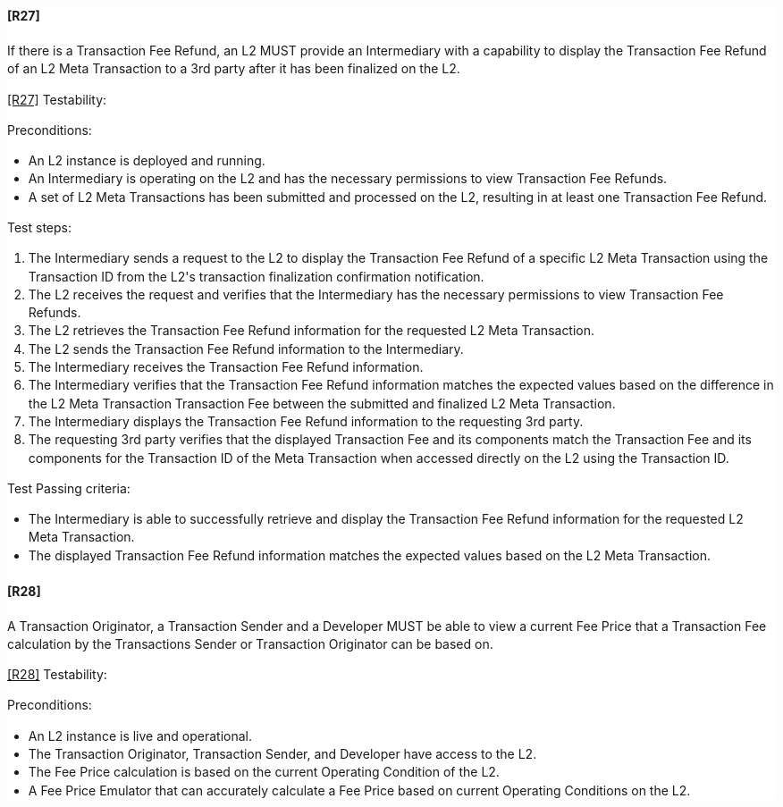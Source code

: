 #### **[R27]**

If there is a Transaction Fee Refund, an L2 MUST provide an Intermediary with a capability to display the Transaction Fee Refund of an L2 Meta Transaction to a 3rd party after it has been finalized on the L2.

[[R27]](#r27) Testability:  

Preconditions:

* An L2 instance is deployed and running.
* An Intermediary is operating on the L2 and has the necessary permissions to view Transaction Fee Refunds.
* A set of L2 Meta Transactions has been submitted and processed on the L2, resulting in at least one Transaction Fee Refund.

Test steps:

1. The Intermediary sends a request to the L2 to display the Transaction Fee Refund of a specific L2 Meta Transaction using the Transaction ID from the L2's transaction finalization confirmation notification.
2. The L2 receives the request and verifies that the Intermediary has the necessary permissions to view Transaction Fee Refunds.
3. The L2 retrieves the Transaction Fee Refund information for the requested L2 Meta Transaction.
4. The L2 sends the Transaction Fee Refund information to the Intermediary.
5. The Intermediary receives the Transaction Fee Refund information.
6. The Intermediary verifies that the Transaction Fee Refund information matches the expected values based on the difference in the L2 Meta Transaction Transaction Fee between the submitted and finalized L2 Meta Transaction.
7. The Intermediary displays the Transaction Fee Refund information to the requesting 3rd party.
8. The requesting 3rd party verifies that the displayed Transaction Fee and its components match the Transaction Fee and its components for the Transaction ID of the Meta Transaction when accessed directly on the L2 using the Transaction ID.

Test Passing criteria:

* The Intermediary is able to successfully retrieve and display the Transaction Fee Refund information for the requested L2 Meta Transaction.
* The displayed Transaction Fee Refund information matches the expected values based on the L2 Meta Transaction.

#### **[R28]**

A Transaction Originator, a Transaction Sender and a Developer MUST be able to view a current Fee Price that a Transaction Fee calculation by the Transactions Sender or Transaction Originator can be based on. 

[[R28]](#r28) Testability: 

Preconditions:

* An L2 instance is live and operational.
* The Transaction Originator, Transaction Sender, and Developer have access to the L2.
* The Fee Price calculation is based on the current Operating Condition of the L2.
* A Fee Price Emulator that can accurately calculate a Fee Price based on current Operating Conditions on the L2. 
